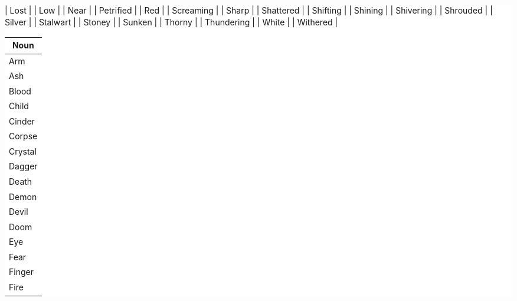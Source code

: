 | Lost       |
| Low        |
| Near       |
| Petrified  |
| Red        |
| Screaming  |
| Sharp      |
| Shattered  |
| Shifting   |
| Shining    |
| Shivering  |
| Shrouded   |
| Silver     |
| Stalwart   |
| Stoney     |
| Sunken     |
| Thorny     |
| Thundering |
| White      |
| Withered   |

| Noun    |
| ------- |
| Arm     |
| Ash     |
| Blood   |
| Child   |
| Cinder  |
| Corpse  |
| Crystal |
| Dagger  |
| Death   |
| Demon   |
| Devil   |
| Doom    |
| Eye     |
| Fear    |
| Finger  |
| Fire    |